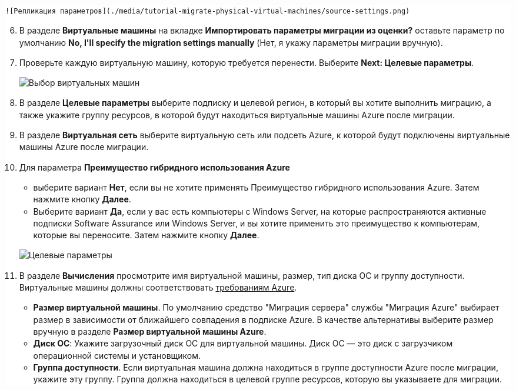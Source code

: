     ![Репликация параметров](./media/tutorial-migrate-physical-virtual-machines/source-settings.png)
6. В разделе **Виртуальные машины** на вкладке **Импортировать параметры миграции из оценки?** оставьте параметр по умолчанию **No, I'll specify the migration settings manually** (Нет, я укажу параметры миграции вручную).
7. Проверьте каждую виртуальную машину, которую требуется перенести. Выберите **Next: Целевые параметры**.

    ![Выбор виртуальных машин](./media/tutorial-migrate-physical-virtual-machines/select-vms.png)

8. В разделе **Целевые параметры** выберите подписку и целевой регион, в который вы хотите выполнить миграцию, а также укажите группу ресурсов, в которой будут находиться виртуальные машины Azure после миграции.
9. В разделе **Виртуальная сеть** выберите виртуальную сеть или подсеть Azure, к которой будут подключены виртуальные машины Azure после миграции.
10. Для параметра **Преимущество гибридного использования Azure**
    - выберите вариант **Нет**, если вы не хотите применять Преимущество гибридного использования Azure. Затем нажмите кнопку **Далее**.
    - Выберите вариант **Да**, если у вас есть компьютеры с Windows Server, на которые распространяются активные подписки Software Assurance или Windows Server, и вы хотите применить это преимущество к компьютерам, которые вы переносите. Затем нажмите кнопку **Далее**.

    ![Целевые параметры](./media/tutorial-migrate-physical-virtual-machines/target-settings.png)

11. В разделе **Вычисления** просмотрите имя виртуальной машины, размер, тип диска ОС и группу доступности. Виртуальные машины должны соответствовать [требованиям Azure](migrate-support-matrix-physical-migration.md#azure-vm-requirements).

    - **Размер виртуальной машины**. По умолчанию средство "Миграция сервера" службы "Миграция Azure" выбирает размер в зависимости от ближайшего совпадения в подписке Azure. В качестве альтернативы выберите размер вручную в разделе **Размер виртуальной машины Azure**.
    - **Диск ОС**: Укажите загрузочный диск ОС для виртуальной машины. Диск ОС — это диск с загрузчиком операционной системы и установщиком. 
    - **Группа доступности**. Если виртуальная машина должна находиться в группе доступности Azure после миграции, укажите эту группу. Группа должна находиться в целевой группе ресурсов, которую вы указываете для миграции.
